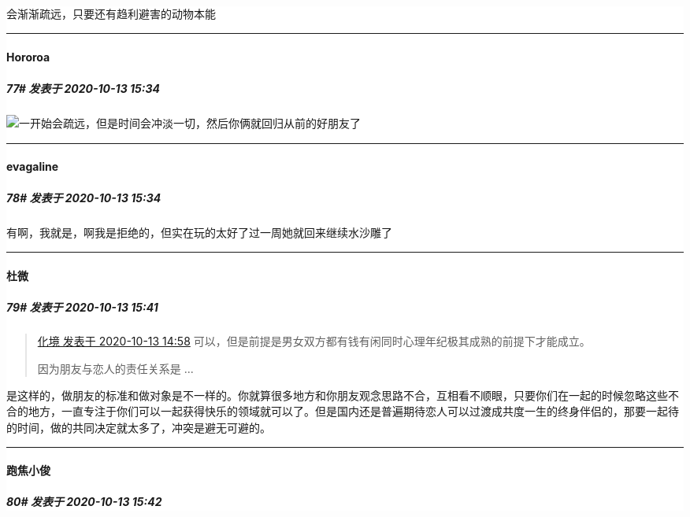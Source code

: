 
会渐渐疏远，只要还有趋利避害的动物本能







*****

####  Hororoa  
##### 77#       发表于 2020-10-13 15:34



<img src="https://static.saraba1st.com/image/smiley/face2017/186.png" referrerpolicy="no-referrer">一开始会疏远，但是时间会冲淡一切，然后你俩就回归从前的好朋友了







*****

####  evagaline  
##### 78#       发表于 2020-10-13 15:34




有啊，我就是，啊我是拒绝的，但实在玩的太好了过一周她就回来继续水沙雕了







*****

####  杜微  
##### 79#       发表于 2020-10-13 15:41



<blockquote><a href="httphttps://bbs.saraba1st.com/2b/forum.php?mod=redirect&amp;goto=findpost&amp;pid=49039395&amp;ptid=1964901" target="_blank">化境 发表于 2020-10-13 14:58</a>
可以，但是前提是男女双方都有钱有闲同时心理年纪极其成熟的前提下才能成立。


因为朋友与恋人的责任关系是 ...</blockquote>
是这样的，做朋友的标准和做对象是不一样的。你就算很多地方和你朋友观念思路不合，互相看不顺眼，只要你们在一起的时候忽略这些不合的地方，一直专注于你们可以一起获得快乐的领域就可以了。但是国内还是普遍期待恋人可以过渡成共度一生的终身伴侣的，那要一起待的时间，做的共同决定就太多了，冲突是避无可避的。







*****

####  跑焦小俊  
##### 80#       发表于 2020-10-13 15:42

